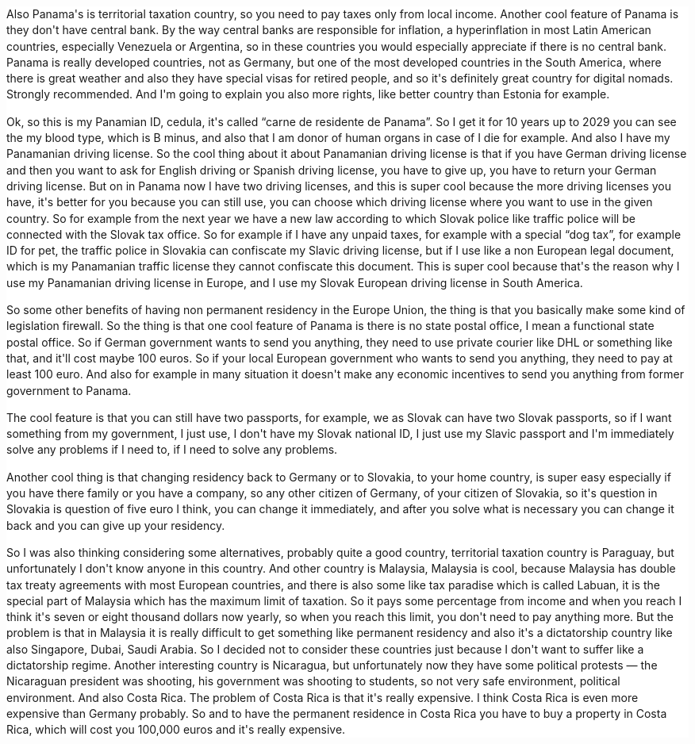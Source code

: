 Also Panama's is territorial taxation country, so you need to pay taxes only from local income. Another cool feature of Panama is they don't have central bank. By the way central banks are responsible for inflation, a hyperinflation in most Latin American countries, especially Venezuela or Argentina, so in these countries you would especially appreciate if there is no central bank. Panama is really developed countries, not as Germany, but one of the most developed countries in the South America, where there is great weather and also they have special visas for retired people, and so it's definitely great country for digital nomads. Strongly recommended. And I'm going to explain you also more rights, like better country than Estonia for example.

Ok, so this is my Panamian ID, cedula, it's called “carne de residente de Panama”. So I get it for 10 years up to 2029 you can see the my blood type, which is B minus, and also that I am donor of human organs in case of I die for example. And also I have my Panamanian driving license. So the cool thing about it about Panamanian driving license is that if you have German driving license and then you want to ask for English driving or Spanish driving license, you have to give up, you have to return your German driving license. But on in Panama now I have two driving licenses, and this is super cool because the more driving licenses you have, it's better for you because you can still use, you can choose which driving license where you want to use in the given country. So for example from the next year we have a new law according to which Slovak police like traffic police will be connected with the Slovak tax office. So for example if I have any unpaid taxes, for example with a special “dog tax”, for example ID for pet, the traffic police in Slovakia can confiscate my Slavic driving license, but if I use like a non European legal document, which is my Panamanian traffic license they cannot confiscate this document. This is super cool because that's the reason why I use my Panamanian driving license in Europe, and I use my Slovak European driving license in South America.

So some other benefits of having non permanent residency in the Europe Union, the thing is that you basically make some kind of legislation firewall. So the thing is that one cool feature of Panama is there is no state postal office, I mean a functional state postal office. So if German government wants to send you anything, they need to use private courier like DHL or something like that, and it'll cost maybe 100 euros. So if your local European government who wants to send you anything, they need to pay at least 100 euro. And also for example in many situation it doesn't make any economic incentives to send you anything from former government to Panama.

The cool feature is that you can still have two passports, for example, we as Slovak can have two Slovak passports, so if I want something from my government, I just use, I don't have my Slovak national ID, I just use my Slavic passport and I'm immediately solve any problems if I need to, if I need to solve any problems.

Another cool thing is that changing residency back to Germany or to Slovakia, to your home country, is super easy especially if you have there family or you have a company, so any other citizen of Germany, of your citizen of Slovakia, so it's question in Slovakia is question of five euro I think, you can change it immediately, and after you solve what is necessary you can change it back and you can give up your residency.

So I was also thinking considering some alternatives, probably quite a good country, territorial taxation country is Paraguay, but unfortunately I don't know anyone in this country. And other country is Malaysia, Malaysia is cool, because Malaysia has double tax treaty agreements with most European countries, and there is also some like tax paradise which is called Labuan, it is the special part of Malaysia which has the maximum limit of taxation. So it pays some percentage from income and when you reach I think it's seven or eight thousand dollars now yearly, so when you reach this limit, you don't need to pay anything more. But the problem is that in Malaysia it is really difficult to get something like permanent residency and also it's a dictatorship country like also Singapore, Dubai, Saudi Arabia. So I decided not to consider these countries just because I don't want to suffer like a dictatorship regime. Another interesting country is Nicaragua, but unfortunately now they have some political protests — the Nicaraguan president was shooting, his government was shooting to students, so not very safe environment, political environment. And also Costa Rica. The problem of Costa Rica is that it's really expensive. I think Costa Rica is even more expensive than Germany probably. So and to have the permanent residence in Costa Rica you have to buy a property in Costa Rica, which will cost you 100,000 euros and it's really expensive.
